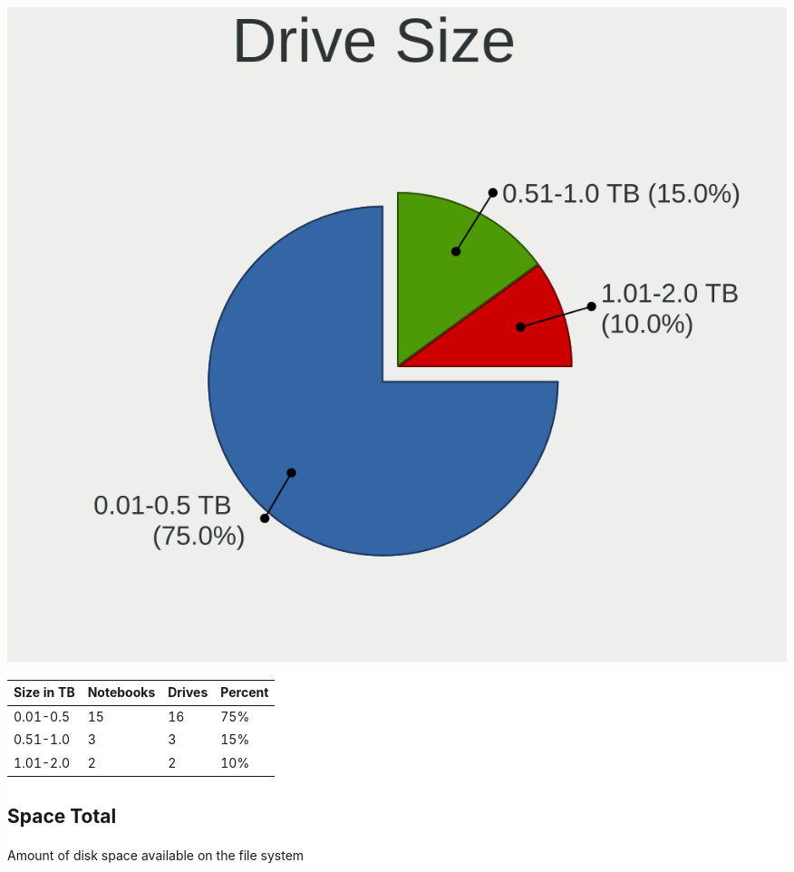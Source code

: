 ![Drive Size](./images/pie_chart_bsd/drive_size.svg)


| Size in TB | Notebooks | Drives | Percent |
|------------|-----------|--------|---------|
| 0.01-0.5   | 15        | 16     | 75%     |
| 0.51-1.0   | 3         | 3      | 15%     |
| 1.01-2.0   | 2         | 2      | 10%     |

Space Total
-----------

Amount of disk space available on the file system
